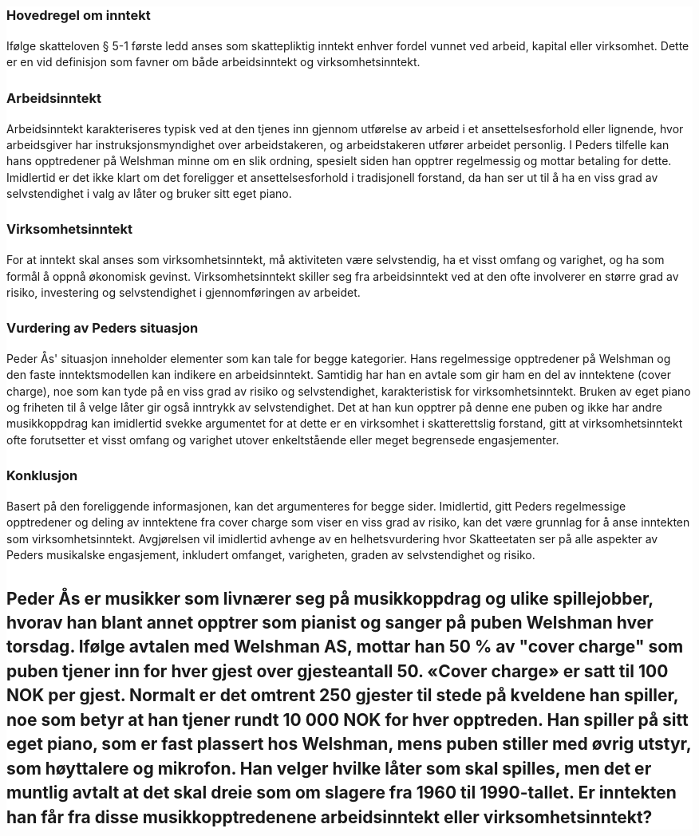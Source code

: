 ### Hovedregel om inntekt

Ifølge skatteloven § 5-1 første ledd anses som skattepliktig inntekt enhver fordel vunnet ved arbeid, kapital eller virksomhet. Dette er en vid definisjon som favner om både arbeidsinntekt og virksomhetsinntekt.

### Arbeidsinntekt

Arbeidsinntekt karakteriseres typisk ved at den tjenes inn gjennom utførelse av arbeid i et ansettelsesforhold eller lignende, hvor arbeidsgiver har instruksjonsmyndighet over arbeidstakeren, og arbeidstakeren utfører arbeidet personlig. I Peders tilfelle kan hans opptredener på Welshman minne om en slik ordning, spesielt siden han opptrer regelmessig og mottar betaling for dette. Imidlertid er det ikke klart om det foreligger et ansettelsesforhold i tradisjonell forstand, da han ser ut til å ha en viss grad av selvstendighet i valg av låter og bruker sitt eget piano.

### Virksomhetsinntekt

For at inntekt skal anses som virksomhetsinntekt, må aktiviteten være selvstendig, ha et visst omfang og varighet, og ha som formål å oppnå økonomisk gevinst. Virksomhetsinntekt skiller seg fra arbeidsinntekt ved at den ofte involverer en større grad av risiko, investering og selvstendighet i gjennomføringen av arbeidet.

### Vurdering av Peders situasjon

Peder Ås' situasjon inneholder elementer som kan tale for begge kategorier. Hans regelmessige opptredener på Welshman og den faste inntektsmodellen kan indikere en arbeidsinntekt. Samtidig har han en avtale som gir ham en del av inntektene (cover charge), noe som kan tyde på en viss grad av risiko og selvstendighet, karakteristisk for virksomhetsinntekt. Bruken av eget piano og friheten til å velge låter gir også inntrykk av selvstendighet. Det at han kun opptrer på denne ene puben og ikke har andre musikkoppdrag kan imidlertid svekke argumentet for at dette er en virksomhet i skatterettslig forstand, gitt at virksomhetsinntekt ofte forutsetter et visst omfang og varighet utover enkeltstående eller meget begrensede engasjementer.

### Konklusjon

Basert på den foreliggende informasjonen, kan det argumenteres for begge sider. Imidlertid, gitt Peders regelmessige opptredener og deling av inntektene fra cover charge som viser en viss grad av risiko, kan det være grunnlag for å anse inntekten som virksomhetsinntekt. Avgjørelsen vil imidlertid avhenge av en helhetsvurdering hvor Skatteetaten ser på alle aspekter av Peders musikalske engasjement, inkludert omfanget, varigheten, graden av selvstendighet og risiko.



## Peder Ås er musikker som livnærer seg på musikkoppdrag og ulike spillejobber, hvorav han blant annet opptrer som pianist og sanger på puben Welshman hver torsdag. Ifølge avtalen med Welshman AS, mottar han 50 % av "cover charge" som puben tjener inn for hver gjest over gjesteantall 50. «Cover charge» er satt til 100 NOK per gjest. Normalt er det omtrent 250 gjester til stede på kveldene han spiller, noe som betyr at han tjener rundt 10 000 NOK for hver opptreden. Han spiller på sitt eget piano, som er fast plassert hos Welshman, mens puben stiller med øvrig utstyr, som høyttalere og mikrofon. Han velger hvilke låter som skal spilles, men det er muntlig avtalt at det skal dreie som om slagere fra 1960 til 1990-tallet. Er inntekten han får fra disse musikkopptredenene arbeidsinntekt eller virksomhetsinntekt? 
